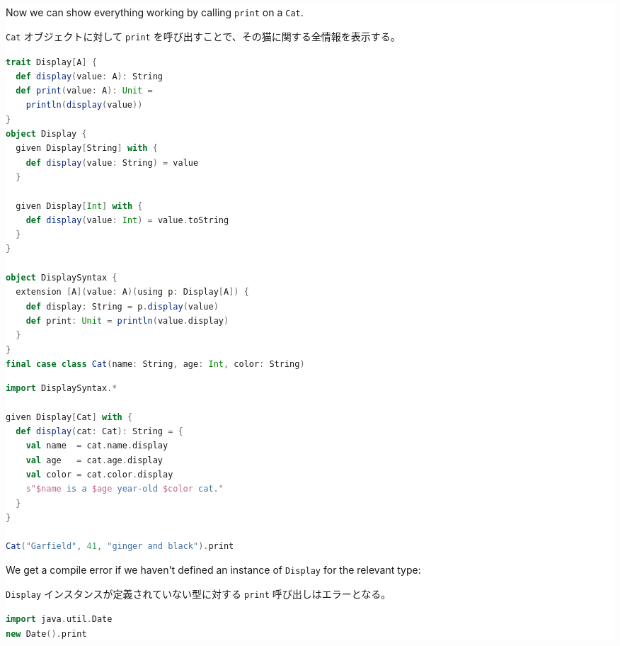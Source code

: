 Now we can show everything working by calling `print` on a `Cat`.

`Cat` オブジェクトに対して `print` を呼び出すことで、その猫に関する全情報を表示する。

```scala mdoc:reset:invisible
trait Display[A] {
  def display(value: A): String
  def print(value: A): Unit =
    println(display(value))
}
object Display {
  given Display[String] with {
    def display(value: String) = value
  }

  given Display[Int] with {
    def display(value: Int) = value.toString
  }
}

object DisplaySyntax {
  extension [A](value: A)(using p: Display[A]) {
    def display: String = p.display(value)
    def print: Unit = println(value.display)
  }
}
final case class Cat(name: String, age: Int, color: String)
```
```scala mdoc
import DisplaySyntax.*

given Display[Cat] with {
  def display(cat: Cat): String = {
    val name  = cat.name.display
    val age   = cat.age.display
    val color = cat.color.display
    s"$name is a $age year-old $color cat."
  }
}

Cat("Garfield", 41, "ginger and black").print
```

We get a compile error if we haven't defined an instance of `Display`
for the relevant type:

`Display` インスタンスが定義されていない型に対する `print` 呼び出しはエラーとなる。

```scala mdoc:fail
import java.util.Date
new Date().print
```
</div>
